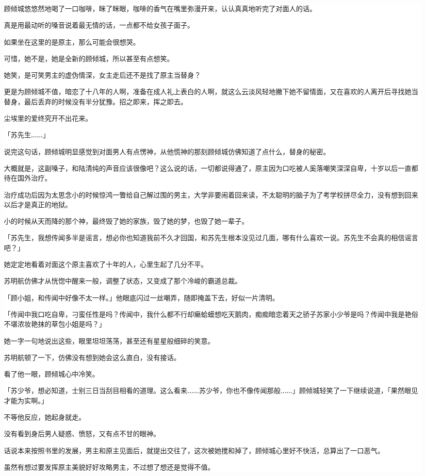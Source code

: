 顾倾城悠悠然地喝了一口咖啡，眯了眯眼，咖啡的香气在嘴里弥漫开来，认认真真地听完了对面人的话。


真是用最动听的嗓音说着最无情的话，一点都不给女孩子面子。


如果坐在这里的是原主，那么可能会很想哭。


可惜，她不是，她是全新的顾倾城，所以甚至有点想笑。


她笑，是可笑男主的虚伪情深，女主走后还不是找了原主当替身？


更是为顾倾城不值，暗恋了十八年的人啊，准备在成人礼上表白的人啊，就这么云淡风轻地撇下她不留情面，又在喜欢的人离开后寻找她当替身，最后丢弃的时候没有半分犹豫。招之即来，挥之即去。


尘埃里的爱终究开不出花来。


「苏先生……」


说完这句话，顾倾城明显感觉到对面男人有点愣神，从他慌神的那刻顾倾城仿佛知道了点什么，替身的秘密。


大概就是，这副嗓子，和陆清纯的声音应该很像吧？这么说的话，一切都说得通了，原主因为口吃被人奚落嘲笑深深自卑，十岁以后一直都待在国外治疗。


治疗成功后因为太思念小的时候惊鸿一瞥给自己解过围的男主，大学非要闹着回来读，不太聪明的脑子为了考学校拼尽全力，没有想到回来以后才是真正的地狱。


小的时候从天而降的那个神，最终毁了她的家族，毁了她的梦，也毁了她一辈子。


「苏先生，我想传闻多半是谣言，想必你也知道我前不久才回国，和苏先生根本没见过几面，哪有什么喜欢一说。苏先生不会真的相信谣言吧？」


她定定地看着对面这个原主喜欢了十年的人，心里生起了几分不平。


苏明航仿佛才从恍惚中醒来一般，调整了状态，又变成了那个冷峻的霸道总裁。


「顾小姐，和传闻中好像不太一样。」他眼底闪过一丝嘲弄，随即掩盖下去，好似一片清明。


「传闻中我口吃自卑，刁蛮任性是吗？传闻中，我什么都不行却癞蛤蟆想吃天鹅肉，痴痴暗恋着天之骄子苏家小少爷是吗？传闻中我是艳俗不堪浓妆艳抹的草包小姐是吗？」


她一字一句地说出这些，眼里坦坦荡荡，甚至还有星星般细碎的笑意。


苏明航顿了一下，仿佛没有想到她会这么直白，没有接话。


看了他一眼，顾倾城心中冷笑。


「苏少爷，想必知道，士别三日当刮目相看的道理。这么看来……苏少爷，你也不像传闻那般……」顾倾城轻笑了一下继续说道，「果然眼见才能为实啊。」


不等他反应，她起身就走。


没有看到身后男人疑惑、愤怒，又有点不甘的眼神。


话说本来按照书里的发展，男主和原主见面后，就提出交往了，这次被她搅和掉了，顾倾城心里好不快活，总算出了一口恶气。


虽然有想过要发挥原主美貌好好攻略男主，不过想了想还是觉得不值。
